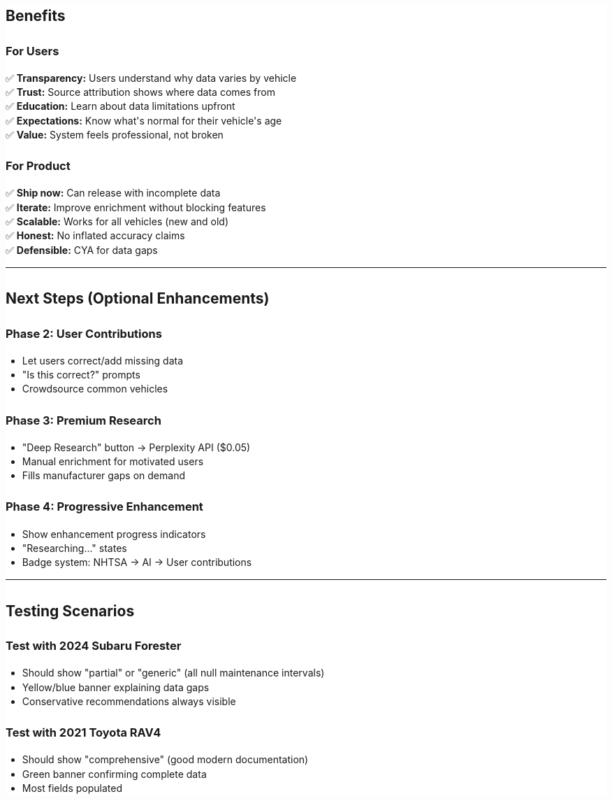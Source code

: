 ## Benefits

### For Users
✅ **Transparency:** Users understand why data varies by vehicle  
✅ **Trust:** Source attribution shows where data comes from  
✅ **Education:** Learn about data limitations upfront  
✅ **Expectations:** Know what's normal for their vehicle's age  
✅ **Value:** System feels professional, not broken  

### For Product
✅ **Ship now:** Can release with incomplete data  
✅ **Iterate:** Improve enrichment without blocking features  
✅ **Scalable:** Works for all vehicles (new and old)  
✅ **Honest:** No inflated accuracy claims  
✅ **Defensible:** CYA for data gaps  

---

## Next Steps (Optional Enhancements)

### Phase 2: User Contributions
- Let users correct/add missing data
- "Is this correct?" prompts
- Crowdsource common vehicles

### Phase 3: Premium Research
- "Deep Research" button → Perplexity API ($0.05)
- Manual enrichment for motivated users
- Fills manufacturer gaps on demand

### Phase 4: Progressive Enhancement
- Show enhancement progress indicators
- "Researching..." states
- Badge system: NHTSA → AI → User contributions

---

## Testing Scenarios

### Test with 2024 Subaru Forester
- Should show "partial" or "generic" (all null maintenance intervals)
- Yellow/blue banner explaining data gaps
- Conservative recommendations always visible

### Test with 2021 Toyota RAV4
- Should show "comprehensive" (good modern documentation)
- Green banner confirming complete data
- Most fields populated
